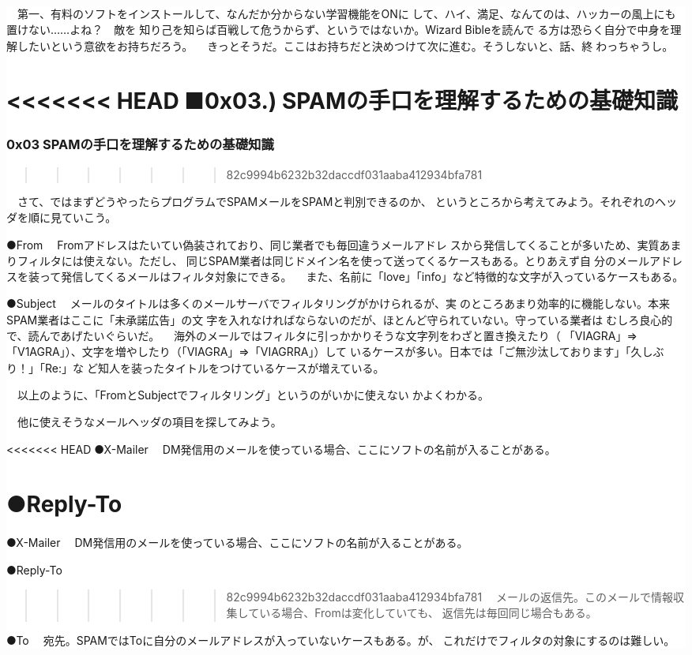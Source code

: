 　第一、有料のソフトをインストールして、なんだか分からない学習機能をONに
して、ハイ、満足、なんてのは、ハッカーの風上にも置けない……よね？　敵を
知り己を知らば百戦して危うからず、というではないか。Wizard Bibleを読んで
る方は恐らく自分で中身を理解したいという意欲をお持ちだろう。
　きっとそうだ。ここはお持ちだと決めつけて次に進む。そうしないと、話、終
わっちゃうし。


<<<<<<< HEAD
■0x03.) SPAMの手口を理解するための基礎知識
=======
### 0x03 SPAMの手口を理解するための基礎知識
>>>>>>> 82c9994b6232b32daccdf031aaba412934bfa781

　さて、ではまずどうやったらプログラムでSPAMメールをSPAMと判別できるのか、
というところから考えてみよう。それぞれのヘッダを順に見ていこう。

●From
　Fromアドレスはたいてい偽装されており、同じ業者でも毎回違うメールアドレ
スから発信してくることが多いため、実質あまりフィルタには使えない。ただし、
同じSPAM業者は同じドメイン名を使って送ってくるケースもある。とりあえず自
分のメールアドレスを装って発信してくるメールはフィルタ対象にできる。
　また、名前に「love」「info」など特徴的な文字が入っているケースもある。

●Subject
　メールのタイトルは多くのメールサーバでフィルタリングがかけられるが、実
のところあまり効率的に機能しない。本来SPAM業者はここに「未承諾広告」の文
字を入れなければならないのだが、ほとんど守られていない。守っている業者は
むしろ良心的で、読んであげたいぐらいだ。
　海外のメールではフィルタに引っかかりそうな文字列をわざと置き換えたり（
「VIAGRA」⇒「V1AGRA」）、文字を増やしたり（「VIAGRA」⇒「VIAGRRA」）して
いるケースが多い。日本では「ご無沙汰しております」「久しぶり！」「Re:」な
ど知人を装ったタイトルをつけているケースが増えている。

　以上のように、「FromとSubjectでフィルタリング」というのがいかに使えない
かよくわかる。

　他に使えそうなメールヘッダの項目を探してみよう。

<<<<<<< HEAD
●X-Mailer
　DM発信用のメールを使っている場合、ここにソフトの名前が入ることがある。

●Reply-To
=======
●X\-Mailer
　DM発信用のメールを使っている場合、ここにソフトの名前が入ることがある。

●Reply\-To
>>>>>>> 82c9994b6232b32daccdf031aaba412934bfa781
　メールの返信先。このメールで情報収集している場合、Fromは変化していても、
返信先は毎回同じ場合もある。

●To
　宛先。SPAMではToに自分のメールアドレスが入っていないケースもある。が、
これだけでフィルタの対象にするのは難しい。
